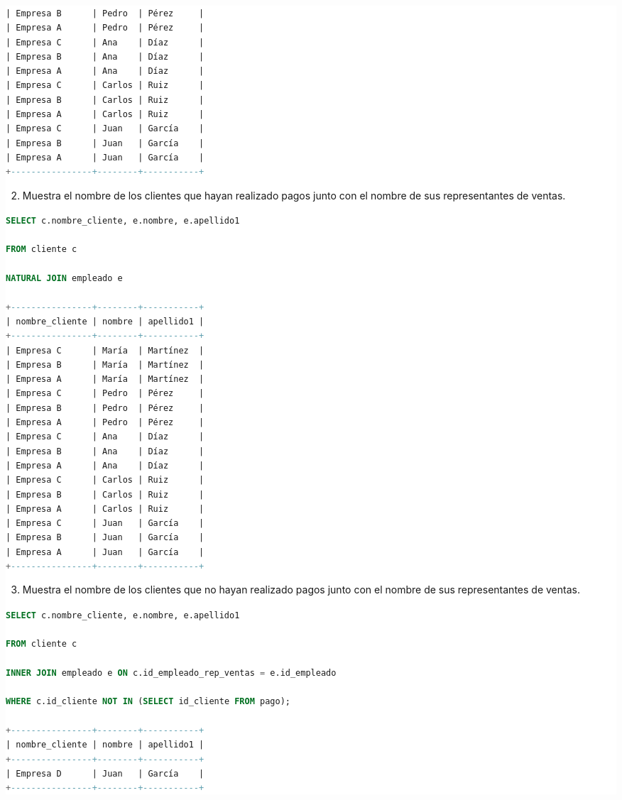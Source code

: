   ```sql
  | Empresa B      | Pedro  | Pérez     |
  | Empresa A      | Pedro  | Pérez     |
  | Empresa C      | Ana    | Díaz      |
  | Empresa B      | Ana    | Díaz      |
  | Empresa A      | Ana    | Díaz      |
  | Empresa C      | Carlos | Ruiz      |
  | Empresa B      | Carlos | Ruiz      |
  | Empresa A      | Carlos | Ruiz      |
  | Empresa C      | Juan   | García    |
  | Empresa B      | Juan   | García    |
  | Empresa A      | Juan   | García    |
  +----------------+--------+-----------+
  ```

  

2. Muestra el nombre de los clientes que hayan realizado pagos junto con el
    nombre de sus representantes de ventas.

  ```sql
  SELECT c.nombre_cliente, e.nombre, e.apellido1
  
  FROM cliente c
  
  NATURAL JOIN empleado e
  
  +----------------+--------+-----------+
  | nombre_cliente | nombre | apellido1 |
  +----------------+--------+-----------+
  | Empresa C      | María  | Martínez  |
  | Empresa B      | María  | Martínez  |
  | Empresa A      | María  | Martínez  |
  | Empresa C      | Pedro  | Pérez     |
  | Empresa B      | Pedro  | Pérez     |
  | Empresa A      | Pedro  | Pérez     |
  | Empresa C      | Ana    | Díaz      |
  | Empresa B      | Ana    | Díaz      |
  | Empresa A      | Ana    | Díaz      |
  | Empresa C      | Carlos | Ruiz      |
  | Empresa B      | Carlos | Ruiz      |
  | Empresa A      | Carlos | Ruiz      |
  | Empresa C      | Juan   | García    |
  | Empresa B      | Juan   | García    |
  | Empresa A      | Juan   | García    |
  +----------------+--------+-----------+
  ```

  

3. Muestra el nombre de los clientes que no hayan realizado pagos junto con
    el nombre de sus representantes de ventas.

  ```sql
  SELECT c.nombre_cliente, e.nombre, e.apellido1
  
  FROM cliente c
  
  INNER JOIN empleado e ON c.id_empleado_rep_ventas = e.id_empleado
  
  WHERE c.id_cliente NOT IN (SELECT id_cliente FROM pago);
  
  +----------------+--------+-----------+
  | nombre_cliente | nombre | apellido1 |
  +----------------+--------+-----------+
  | Empresa D      | Juan   | García    |
  +----------------+--------+-----------+
  ```
